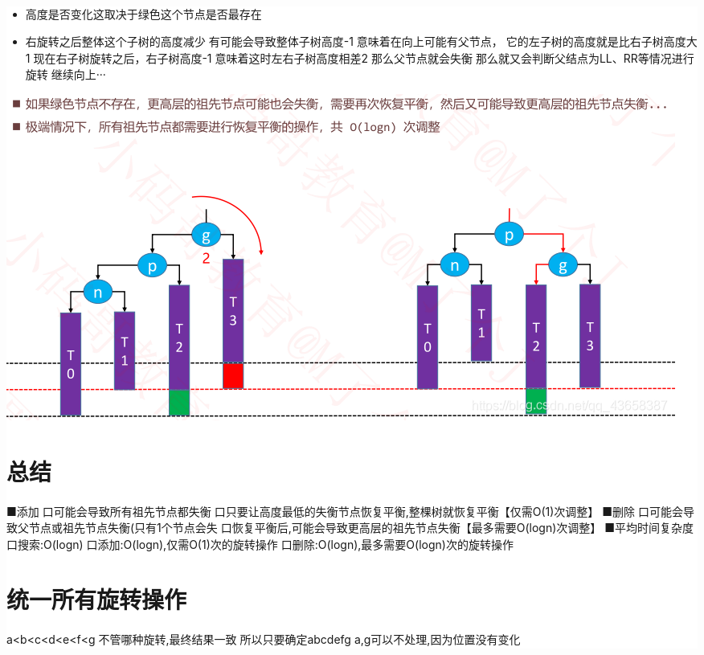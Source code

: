 - 高度是否变化这取决于绿色这个节点是否最存在

- 右旋转之后整体这个子树的高度减少
有可能会导致整体子树高度-1
意味着在向上可能有父节点，
它的左子树的高度就是比右子树高度大1
现在右子树旋转之后，右子树高度-1
意味着这时左右子树高度相差2
那么父节点就会失衡
那么就又会判断父结点为LL、RR等情况进行旋转
继续向上···

![在这里插入图片描述](images/AVL%E6%A0%91-%E5%B9%B3%E8%A1%A1%E4%BA%8C%E5%8F%89%E6%A0%91/20200710082827100.png)
# 总结
■添加
口可能会导致所有祖先节点都失衡
口只要让高度最低的失衡节点恢复平衡,整棵树就恢复平衡【仅需O(1)次调整】
■删除
口可能会导致父节点或祖先节点失衡(只有1个节点会失
口恢复平衡后,可能会导致更高层的祖先节点失衡【最多需要O(logn)次调整】
■平均时间复杂度
口搜索:O(logn)
口添加:O(logn),仅需O(1)次的旋转操作
口删除:O(logn),最多需要O(logn)次的旋转操作

# 统一所有旋转操作
a<b<c<d<e<f<g
不管哪种旋转,最终结果一致
所以只要确定abcdefg
a,g可以不处理,因为位置没有变化

